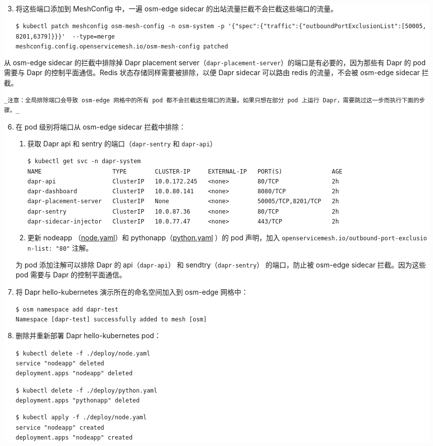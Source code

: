    3. 将这些端口添加到 MeshConfig 中，一遍 osm-edge sidecar 的出站流量拦截不会拦截这些端口的流量。

      ```console
      $ kubectl patch meshconfig osm-mesh-config -n osm-system -p '{"spec":{"traffic":{"outboundPortExclusionList":[50005,8201,6379]}}}'  --type=merge
      meshconfig.config.openservicemesh.io/osm-mesh-config patched
      ```

   从 osm-edge sidecar 的拦截中排除掉 Dapr placement server（`dapr-placement-server`）的端口是有必要的，因为那些有 Dapr 的 pod 需要与 Dapr 的控制平面通信。Redis 状态存储同样需要被排除，以便 Dapr sidecar 可以路由 redis 的流量，不会被 osm-edge sidecar 拦截。

    _注意：全局排除端口会导致 osm-edge 网格中的所有 pod 都不会拦截这些端口的流量。如果只想在部分 pod 上运行 Dapr，需要跳过这一步而执行下面的步骤。_

6. 在 pod 级别将端口从 osm-edge sidecar 拦截中排除：

   1. 获取 Dapr api 和 sentry 的端口（`dapr-sentry` 和 `dapr-api`）

      ```console
      $ kubectl get svc -n dapr-system
      NAME                    TYPE        CLUSTER-IP     EXTERNAL-IP   PORT(S)              AGE
      dapr-api                ClusterIP   10.0.172.245   <none>        80/TCP               2h
      dapr-dashboard          ClusterIP   10.0.80.141    <none>        8080/TCP             2h
      dapr-placement-server   ClusterIP   None           <none>        50005/TCP,8201/TCP   2h
      dapr-sentry             ClusterIP   10.0.87.36     <none>        80/TCP               2h
      dapr-sidecar-injector   ClusterIP   10.0.77.47     <none>        443/TCP              2h
      ```

   2. 更新 nodeapp （[node.yaml](https://github.com/dapr/quickstarts/blob/master/tutorials/hello-kubernetes/deploy/node.yaml)）和 pythonapp（[python.yaml](https://github.com/dapr/quickstarts/blob/master/tutorials/hello-kubernetes/deploy/python.yaml) ）的 pod 声明，加入 `openservicemesh.io/outbound-port-exclusion-list: "80"` 注解。

   为 pod 添加注解可以排除 Dapr 的 api（`dapr-api`） 和 sendtry（`dapr-sentry`） 的端口，防止被 osm-edge sidecar 拦截。因为这些 pod 需要与 Dapr 的控制平面通信。

7. 将 Dapr hello-kubernetes 演示所在的命名空间加入到 osm-edge 网格中：

   ```console
   $ osm namespace add dapr-test
   Namespace [dapr-test] successfully added to mesh [osm]
   ```

8. 删除并重新部署 Dapr hello-kubernetes pod：

   ```console
   $ kubectl delete -f ./deploy/node.yaml
   service "nodeapp" deleted
   deployment.apps "nodeapp" deleted
   ```

   ```console
   $ kubectl delete -f ./deploy/python.yaml
   deployment.apps "pythonapp" deleted
   ```

   ```console
   $ kubectl apply -f ./deploy/node.yaml
   service "nodeapp" created
   deployment.apps "nodeapp" created
   ```
